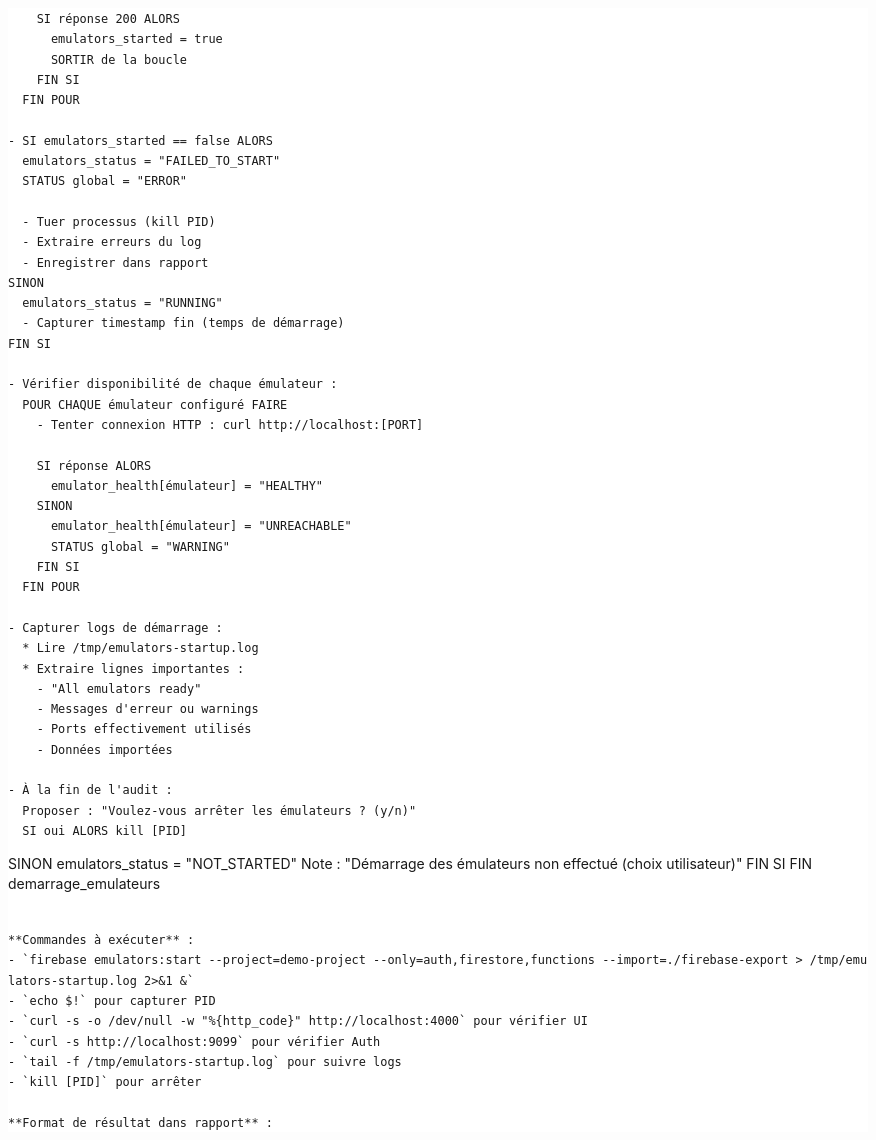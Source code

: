         SI réponse 200 ALORS
          emulators_started = true
          SORTIR de la boucle
        FIN SI
      FIN POUR

    - SI emulators_started == false ALORS
      emulators_status = "FAILED_TO_START"
      STATUS global = "ERROR"

      - Tuer processus (kill PID)
      - Extraire erreurs du log
      - Enregistrer dans rapport
    SINON
      emulators_status = "RUNNING"
      - Capturer timestamp fin (temps de démarrage)
    FIN SI

    - Vérifier disponibilité de chaque émulateur :
      POUR CHAQUE émulateur configuré FAIRE
        - Tenter connexion HTTP : curl http://localhost:[PORT]

        SI réponse ALORS
          emulator_health[émulateur] = "HEALTHY"
        SINON
          emulator_health[émulateur] = "UNREACHABLE"
          STATUS global = "WARNING"
        FIN SI
      FIN POUR

    - Capturer logs de démarrage :
      * Lire /tmp/emulators-startup.log
      * Extraire lignes importantes :
        - "All emulators ready"
        - Messages d'erreur ou warnings
        - Ports effectivement utilisés
        - Données importées

    - À la fin de l'audit :
      Proposer : "Voulez-vous arrêter les émulateurs ? (y/n)"
      SI oui ALORS kill [PID]

SINON
emulators_status = "NOT_STARTED"
Note : "Démarrage des émulateurs non effectué (choix utilisateur)"
FIN SI
FIN demarrage_emulateurs

```

**Commandes à exécuter** :
- `firebase emulators:start --project=demo-project --only=auth,firestore,functions --import=./firebase-export > /tmp/emulators-startup.log 2>&1 &`
- `echo $!` pour capturer PID
- `curl -s -o /dev/null -w "%{http_code}" http://localhost:4000` pour vérifier UI
- `curl -s http://localhost:9099` pour vérifier Auth
- `tail -f /tmp/emulators-startup.log` pour suivre logs
- `kill [PID]` pour arrêter

**Format de résultat dans rapport** :
```
